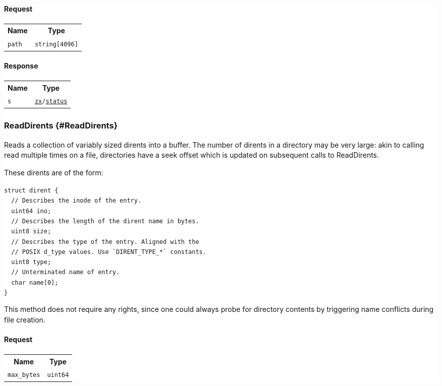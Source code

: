 #### Request
<table>
    <tr><th>Name</th><th>Type</th></tr>
    <tr>
            <td><code>path</code></td>
            <td>
                <code>string[4096]</code>
            </td>
        </tr></table>


#### Response
<table>
    <tr><th>Name</th><th>Type</th></tr>
    <tr>
            <td><code>s</code></td>
            <td>
                <code><a class='link' href='../zx/'>zx</a>/<a class='link' href='../zx/#status'>status</a></code>
            </td>
        </tr></table>

### ReadDirents {#ReadDirents}

<p>Reads a collection of variably sized dirents into a buffer.
The number of dirents in a directory may be very large: akin to
calling read multiple times on a file, directories have a seek
offset which is updated on subsequent calls to ReadDirents.</p>
<p>These dirents are of the form:</p>
<pre><code>struct dirent {
  // Describes the inode of the entry.
  uint64 ino;
  // Describes the length of the dirent name in bytes.
  uint8 size;
  // Describes the type of the entry. Aligned with the
  // POSIX d_type values. Use `DIRENT_TYPE_*` constants.
  uint8 type;
  // Unterminated name of entry.
  char name[0];
}
</code></pre>
<p>This method does not require any rights, since one could always probe for
directory contents by triggering name conflicts during file creation.</p>

#### Request
<table>
    <tr><th>Name</th><th>Type</th></tr>
    <tr>
            <td><code>max_bytes</code></td>
            <td>
                <code>uint64</code>
            </td>
        </tr></table>
